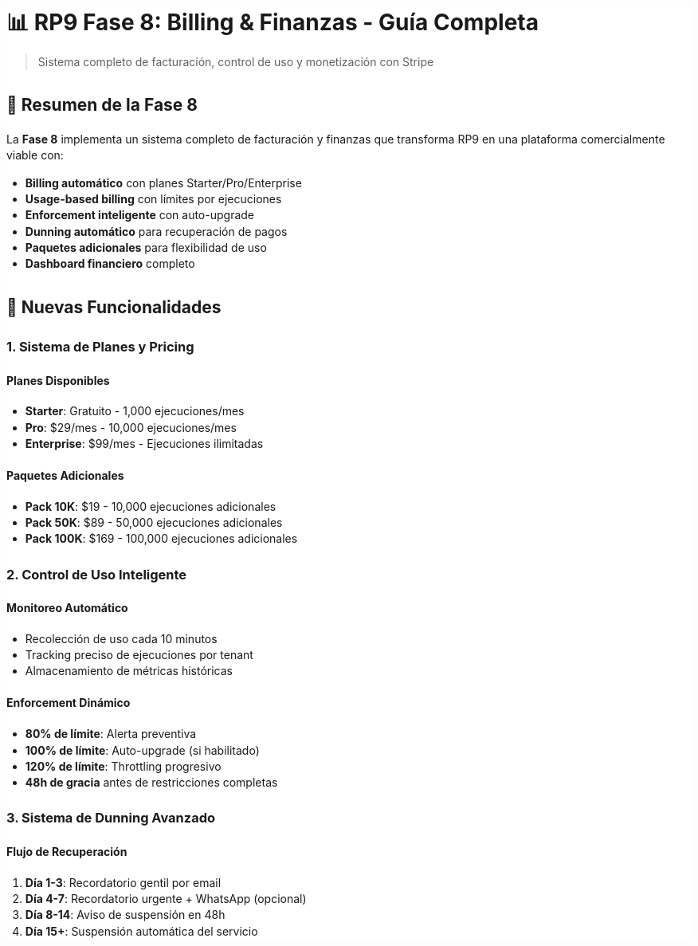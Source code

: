 # 📊 RP9 Fase 8: Billing & Finanzas - Guía Completa

> Sistema completo de facturación, control de uso y monetización con Stripe

## 🎯 Resumen de la Fase 8

La **Fase 8** implementa un sistema completo de facturación y finanzas que transforma RP9 en una plataforma comercialmente viable con:

- **Billing automático** con planes Starter/Pro/Enterprise
- **Usage-based billing** con límites por ejecuciones
- **Enforcement inteligente** con auto-upgrade
- **Dunning automático** para recuperación de pagos
- **Paquetes adicionales** para flexibilidad de uso
- **Dashboard financiero** completo

## 🚀 Nuevas Funcionalidades

### 1. Sistema de Planes y Pricing

#### **Planes Disponibles**
- **Starter**: Gratuito - 1,000 ejecuciones/mes
- **Pro**: $29/mes - 10,000 ejecuciones/mes  
- **Enterprise**: $99/mes - Ejecuciones ilimitadas

#### **Paquetes Adicionales**
- **Pack 10K**: $19 - 10,000 ejecuciones adicionales
- **Pack 50K**: $89 - 50,000 ejecuciones adicionales  
- **Pack 100K**: $169 - 100,000 ejecuciones adicionales

### 2. Control de Uso Inteligente

#### **Monitoreo Automático**
- Recolección de uso cada 10 minutos
- Tracking preciso de ejecuciones por tenant
- Almacenamiento de métricas históricas

#### **Enforcement Dinámico**
- **80% de límite**: Alerta preventiva
- **100% de límite**: Auto-upgrade (si habilitado)
- **120% de límite**: Throttling progresivo
- **48h de gracia** antes de restricciones completas

### 3. Sistema de Dunning Avanzado

#### **Flujo de Recuperación**
1. **Día 1-3**: Recordatorio gentil por email
2. **Día 4-7**: Recordatorio urgente + WhatsApp (opcional)
3. **Día 8-14**: Aviso de suspensión en 48h
4. **Día 15+**: Suspensión automática del servicio
